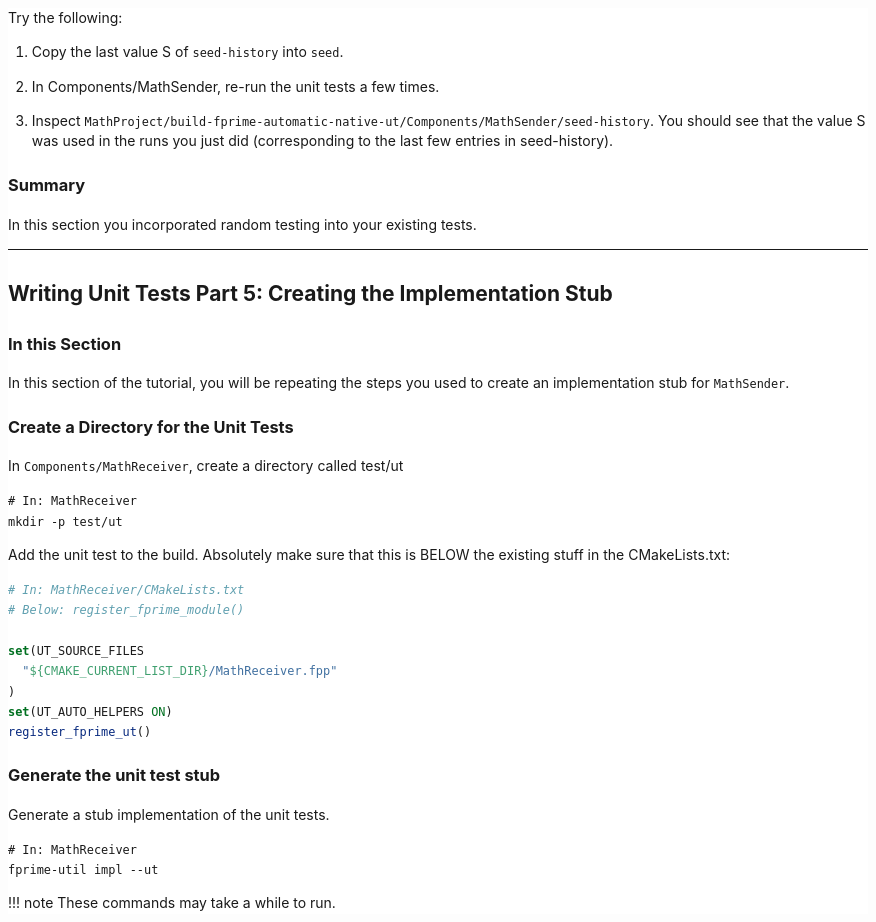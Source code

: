 Try the following:

   1. Copy the last value S of ```seed-history``` into ```seed```.

   2. In Components/MathSender, re-run the unit tests a few times.

   3. Inspect ```MathProject/build-fprime-automatic-native-ut/Components/MathSender/seed-history```. You should see that the value S was used in the runs you just did (corresponding to the last few entries in seed-history).

### Summary 

In this section you incorporated random testing into your existing tests.

---

## Writing Unit Tests Part 5: Creating the Implementation Stub

### In this Section 

In this section of the tutorial, you will be repeating the steps you used to create an implementation stub for `MathSender`. 

### Create a Directory for the Unit Tests 
In `Components/MathReceiver`, create a directory called test/ut 

```shell 
# In: MathReceiver
mkdir -p test/ut
```

Add the unit test to the build. Absolutely make sure that this is BELOW the existing stuff in the CMakeLists.txt:

```cmake 
# In: MathReceiver/CMakeLists.txt
# Below: register_fprime_module()

set(UT_SOURCE_FILES
  "${CMAKE_CURRENT_LIST_DIR}/MathReceiver.fpp"
)
set(UT_AUTO_HELPERS ON)
register_fprime_ut()
```

### Generate the unit test stub 
Generate a stub implementation of the unit tests.

```shell 
# In: MathReceiver
fprime-util impl --ut
```
!!! note
    These commands may take a while to run.
